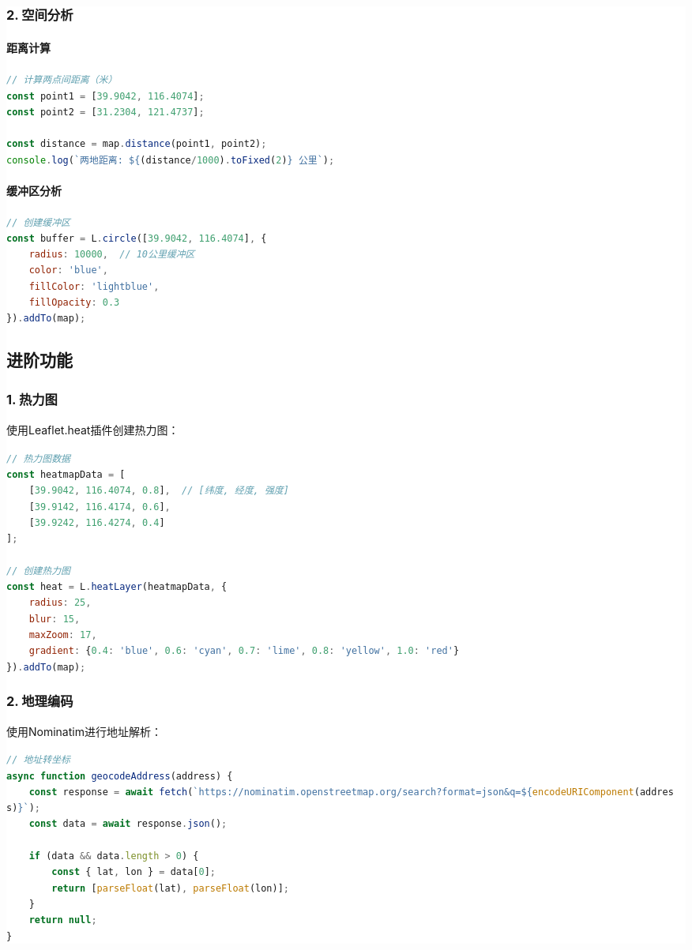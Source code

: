 ### 2. 空间分析

#### 距离计算

```javascript
// 计算两点间距离（米）
const point1 = [39.9042, 116.4074];
const point2 = [31.2304, 121.4737];

const distance = map.distance(point1, point2);
console.log(`两地距离: ${(distance/1000).toFixed(2)} 公里`);
```

#### 缓冲区分析

```javascript
// 创建缓冲区
const buffer = L.circle([39.9042, 116.4074], {
    radius: 10000,  // 10公里缓冲区
    color: 'blue',
    fillColor: 'lightblue',
    fillOpacity: 0.3
}).addTo(map);
```

## 进阶功能

### 1. 热力图

使用Leaflet.heat插件创建热力图：

```javascript
// 热力图数据
const heatmapData = [
    [39.9042, 116.4074, 0.8],  // [纬度, 经度, 强度]
    [39.9142, 116.4174, 0.6],
    [39.9242, 116.4274, 0.4]
];

// 创建热力图
const heat = L.heatLayer(heatmapData, {
    radius: 25,
    blur: 15,
    maxZoom: 17,
    gradient: {0.4: 'blue', 0.6: 'cyan', 0.7: 'lime', 0.8: 'yellow', 1.0: 'red'}
}).addTo(map);
```

### 2. 地理编码

使用Nominatim进行地址解析：

```javascript
// 地址转坐标
async function geocodeAddress(address) {
    const response = await fetch(`https://nominatim.openstreetmap.org/search?format=json&q=${encodeURIComponent(address)}`);
    const data = await response.json();
    
    if (data && data.length > 0) {
        const { lat, lon } = data[0];
        return [parseFloat(lat), parseFloat(lon)];
    }
    return null;
}

```